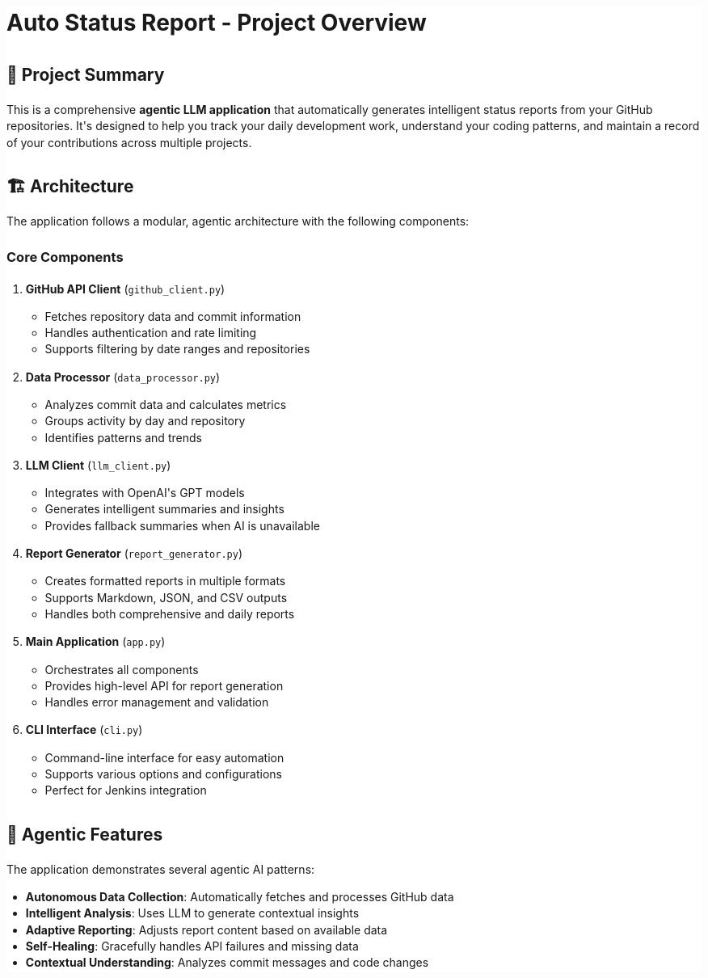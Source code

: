 # Auto Status Report - Project Overview

## 🎯 Project Summary

This is a comprehensive **agentic LLM application** that automatically generates intelligent status reports from your GitHub repositories. It's designed to help you track your daily development work, understand your coding patterns, and maintain a record of your contributions across multiple projects.

## 🏗️ Architecture

The application follows a modular, agentic architecture with the following components:

### Core Components

1. **GitHub API Client** (`github_client.py`)
   - Fetches repository data and commit information
   - Handles authentication and rate limiting
   - Supports filtering by date ranges and repositories

2. **Data Processor** (`data_processor.py`)
   - Analyzes commit data and calculates metrics
   - Groups activity by day and repository
   - Identifies patterns and trends

3. **LLM Client** (`llm_client.py`)
   - Integrates with OpenAI's GPT models
   - Generates intelligent summaries and insights
   - Provides fallback summaries when AI is unavailable

4. **Report Generator** (`report_generator.py`)
   - Creates formatted reports in multiple formats
   - Supports Markdown, JSON, and CSV outputs
   - Handles both comprehensive and daily reports

5. **Main Application** (`app.py`)
   - Orchestrates all components
   - Provides high-level API for report generation
   - Handles error management and validation

6. **CLI Interface** (`cli.py`)
   - Command-line interface for easy automation
   - Supports various options and configurations
   - Perfect for Jenkins integration

## 🤖 Agentic Features

The application demonstrates several agentic AI patterns:

- **Autonomous Data Collection**: Automatically fetches and processes GitHub data
- **Intelligent Analysis**: Uses LLM to generate contextual insights
- **Adaptive Reporting**: Adjusts report content based on available data
- **Self-Healing**: Gracefully handles API failures and missing data
- **Contextual Understanding**: Analyzes commit messages and code changes
